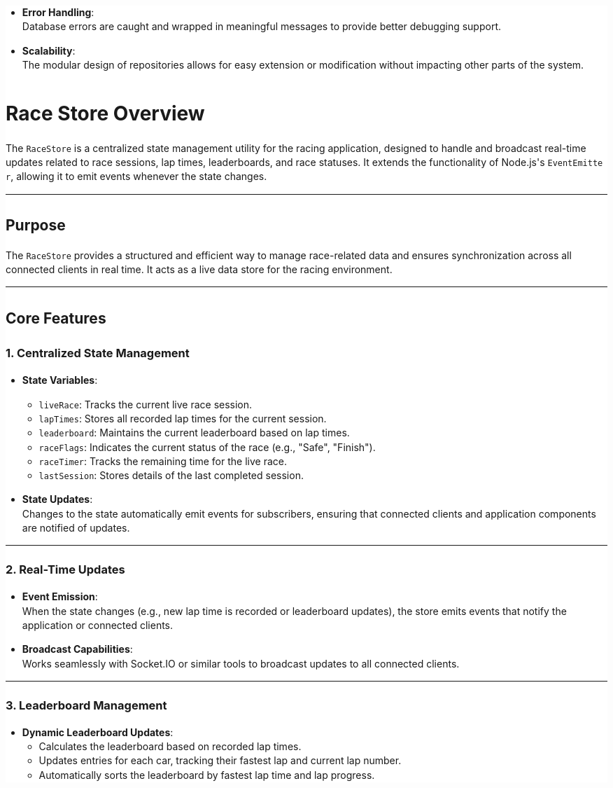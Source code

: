 - **Error Handling**:  
  Database errors are caught and wrapped in meaningful messages to provide better debugging support.

- **Scalability**:  
  The modular design of repositories allows for easy extension or modification without impacting other parts of the system.


# Race Store Overview

The `RaceStore` is a centralized state management utility for the racing application, designed to handle and broadcast real-time updates related to race sessions, lap times, leaderboards, and race statuses. It extends the functionality of Node.js's `EventEmitter`, allowing it to emit events whenever the state changes.

---

## **Purpose**
The `RaceStore` provides a structured and efficient way to manage race-related data and ensures synchronization across all connected clients in real time. It acts as a live data store for the racing environment.

---

## **Core Features**

### **1. Centralized State Management**
- **State Variables**:
  - `liveRace`: Tracks the current live race session.
  - `lapTimes`: Stores all recorded lap times for the current session.
  - `leaderboard`: Maintains the current leaderboard based on lap times.
  - `raceFlags`: Indicates the current status of the race (e.g., "Safe", "Finish").
  - `raceTimer`: Tracks the remaining time for the live race.
  - `lastSession`: Stores details of the last completed session.

- **State Updates**:  
  Changes to the state automatically emit events for subscribers, ensuring that connected clients and application components are notified of updates.

---

### **2. Real-Time Updates**
- **Event Emission**:  
  When the state changes (e.g., new lap time is recorded or leaderboard updates), the store emits events that notify the application or connected clients.

- **Broadcast Capabilities**:  
  Works seamlessly with Socket.IO or similar tools to broadcast updates to all connected clients.

---

### **3. Leaderboard Management**
- **Dynamic Leaderboard Updates**:
  - Calculates the leaderboard based on recorded lap times.
  - Updates entries for each car, tracking their fastest lap and current lap number.
  - Automatically sorts the leaderboard by fastest lap time and lap progress.
